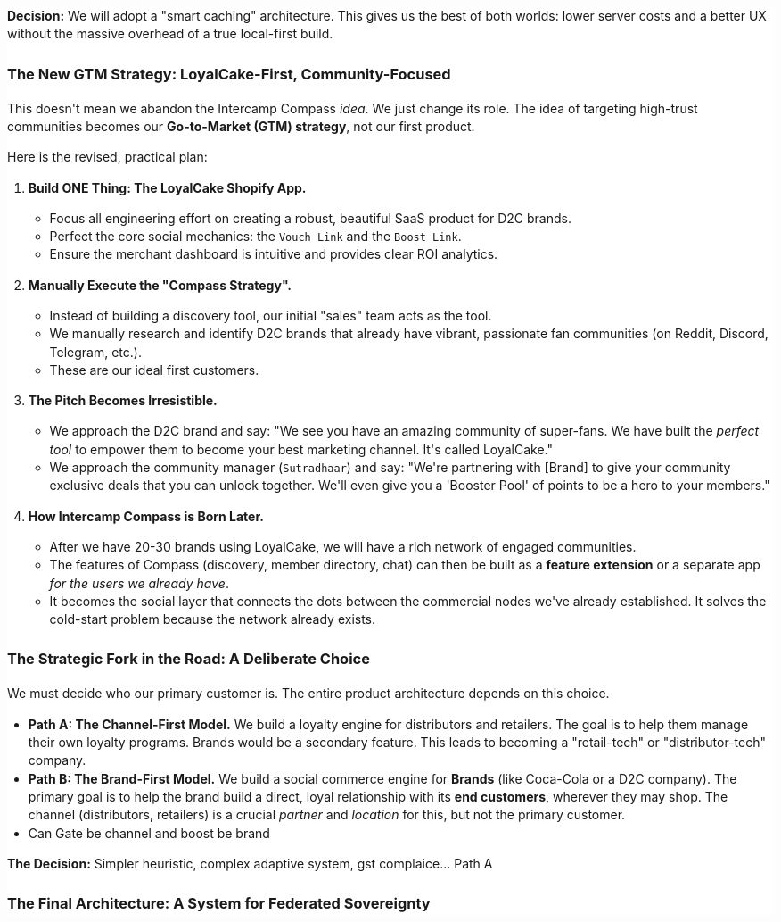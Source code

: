 **Decision:** We will adopt a "smart caching" architecture. This gives us the best of both worlds: lower server costs and a better UX without the massive overhead of a true local-first build.

### The New GTM Strategy: LoyalCake-First, Community-Focused

This doesn't mean we abandon the Intercamp Compass *idea*. We just change its role. The idea of targeting high-trust communities becomes our **Go-to-Market (GTM) strategy**, not our first product.

Here is the revised, practical plan:

1.  **Build ONE Thing: The LoyalCake Shopify App.**
    *   Focus all engineering effort on creating a robust, beautiful SaaS product for D2C brands.
    *   Perfect the core social mechanics: the `Vouch Link` and the `Boost Link`.
    *   Ensure the merchant dashboard is intuitive and provides clear ROI analytics.

2.  **Manually Execute the "Compass Strategy".**
    *   Instead of building a discovery tool, our initial "sales" team acts as the tool.
    *   We manually research and identify D2C brands that already have vibrant, passionate fan communities (on Reddit, Discord, Telegram, etc.).
    *   These are our ideal first customers.

3.  **The Pitch Becomes Irresistible.**
    *   We approach the D2C brand and say: "We see you have an amazing community of super-fans. We have built the *perfect tool* to empower them to become your best marketing channel. It's called LoyalCake."
    *   We approach the community manager (`Sutradhaar`) and say: "We're partnering with [Brand] to give your community exclusive deals that you can unlock together. We'll even give you a 'Booster Pool' of points to be a hero to your members."

4.  **How Intercamp Compass is Born Later.**
    *   After we have 20-30 brands using LoyalCake, we will have a rich network of engaged communities.
    *   The features of Compass (discovery, member directory, chat) can then be built as a **feature extension** or a separate app *for the users we already have*.
    *   It becomes the social layer that connects the dots between the commercial nodes we've already established. It solves the cold-start problem because the network already exists.



### **The Strategic Fork in the Road: A Deliberate Choice**

We must decide who our primary customer is. The entire product architecture depends on this choice.

*   **Path A: The Channel-First Model.** We build a loyalty engine for distributors and retailers. The goal is to help them manage their own loyalty programs. Brands would be a secondary feature. This leads to becoming a "retail-tech" or "distributor-tech" company.
*   **Path B: The Brand-First Model.** We build a social commerce engine for **Brands** (like Coca-Cola or a D2C company). The primary goal is to help the brand build a direct, loyal relationship with its **end customers**, wherever they may shop. The channel (distributors, retailers) is a crucial *partner* and *location* for this, but not the primary customer.
* Can Gate be channel and boost be brand

**The Decision:** Simpler heuristic, complex adaptive system, gst complaice... Path  A

### **The Final Architecture: A System for Federated Sovereignty**
